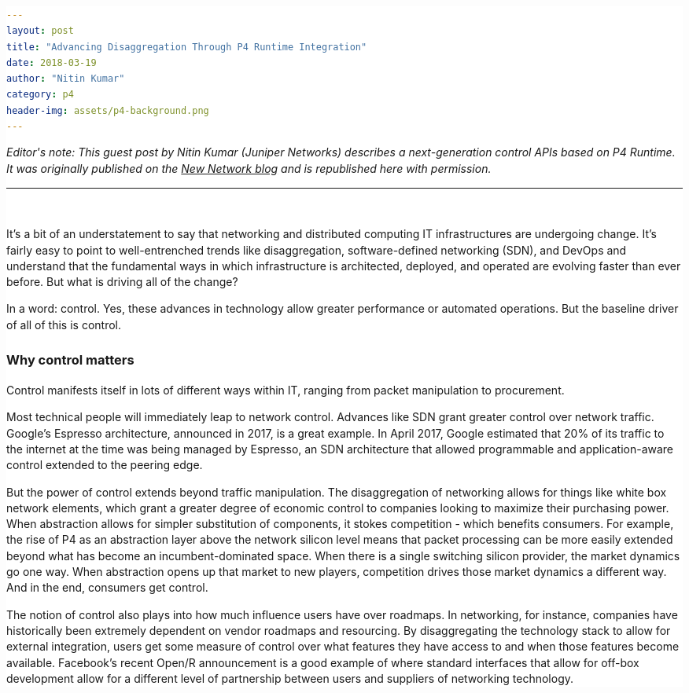 ```yaml
---
layout: post
title: "Advancing Disaggregation Through P4 Runtime Integration"
date: 2018-03-19
author: "Nitin Kumar"
category: p4
header-img: assets/p4-background.png
---
```


    
*Editor's note: This guest post by Nitin Kumar (Juniper Networks) describes a next-generation control APIs based on P4 Runtime. It was originally published on the [New Network blog](https://forums.juniper.net/t5/The-New-Network/Juniper-Advancing-Disaggregation-Through-P4-Runtime-Integration/ba-p/319195) and is republished here with permission.*

---    
<br />
    
It’s a bit of an understatement to say that networking and distributed computing IT infrastructures are undergoing change. It’s fairly easy to point to well-entrenched trends like disaggregation, software-defined networking (SDN), and DevOps and understand that the fundamental ways in which infrastructure is architected, deployed, and operated are evolving faster than ever before. But what is driving all of the change?
 
In a word: control. Yes, these advances in technology allow greater performance or automated operations. But the baseline driver of all of this is control.
 
### Why control matters
Control manifests itself in lots of different ways within IT, ranging from packet manipulation to procurement.
 
Most technical people will immediately leap to network control. Advances like SDN grant greater control over network traffic. Google’s Espresso architecture, announced in 2017, is a great example. In April 2017, Google estimated that 20% of its traffic to the internet at the time was being managed by Espresso, an SDN architecture that allowed programmable and application-aware control extended to the peering edge.
 
But the power of control extends beyond traffic manipulation. The disaggregation of networking allows for things like white box network elements, which grant a greater degree of economic control to companies looking to maximize their purchasing power. When abstraction allows for simpler substitution of components, it stokes competition - which benefits consumers. For example, the rise of P4 as an abstraction layer above the network silicon level means that packet processing can be more easily extended beyond what has become an incumbent-dominated space. When there is a single switching silicon provider, the market dynamics go one way. When abstraction opens up that market to new players, competition drives those market dynamics a different way. And in the end, consumers get control.
 
The notion of control also plays into how much influence users have over roadmaps. In networking, for instance, companies have historically been extremely dependent on vendor roadmaps and resourcing. By disaggregating the technology stack to allow for external integration, users get some measure of control over what features they have access to and when those features become available. Facebook’s recent Open/R announcement is a good example of where standard interfaces that allow for off-box development allow for a different level of partnership between users and suppliers of networking technology.
 